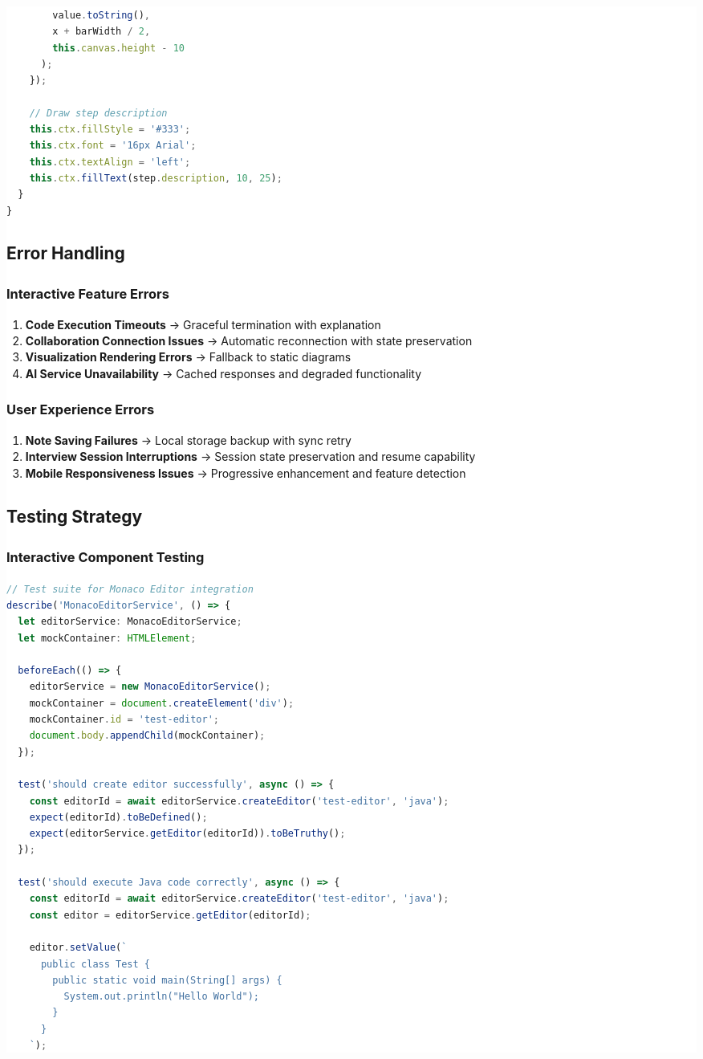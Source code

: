 ```typescript
        value.toString(),
        x + barWidth / 2,
        this.canvas.height - 10
      );
    });
    
    // Draw step description
    this.ctx.fillStyle = '#333';
    this.ctx.font = '16px Arial';
    this.ctx.textAlign = 'left';
    this.ctx.fillText(step.description, 10, 25);
  }
}
```

## Error Handling

### Interactive Feature Errors
1. **Code Execution Timeouts** → Graceful termination with explanation
2. **Collaboration Connection Issues** → Automatic reconnection with state preservation
3. **Visualization Rendering Errors** → Fallback to static diagrams
4. **AI Service Unavailability** → Cached responses and degraded functionality

### User Experience Errors
1. **Note Saving Failures** → Local storage backup with sync retry
2. **Interview Session Interruptions** → Session state preservation and resume capability
3. **Mobile Responsiveness Issues** → Progressive enhancement and feature detection

## Testing Strategy

### Interactive Component Testing
```typescript
// Test suite for Monaco Editor integration
describe('MonacoEditorService', () => {
  let editorService: MonacoEditorService;
  let mockContainer: HTMLElement;
  
  beforeEach(() => {
    editorService = new MonacoEditorService();
    mockContainer = document.createElement('div');
    mockContainer.id = 'test-editor';
    document.body.appendChild(mockContainer);
  });
  
  test('should create editor successfully', async () => {
    const editorId = await editorService.createEditor('test-editor', 'java');
    expect(editorId).toBeDefined();
    expect(editorService.getEditor(editorId)).toBeTruthy();
  });
  
  test('should execute Java code correctly', async () => {
    const editorId = await editorService.createEditor('test-editor', 'java');
    const editor = editorService.getEditor(editorId);
    
    editor.setValue(`
      public class Test {
        public static void main(String[] args) {
          System.out.println("Hello World");
        }
      }
    `);
```